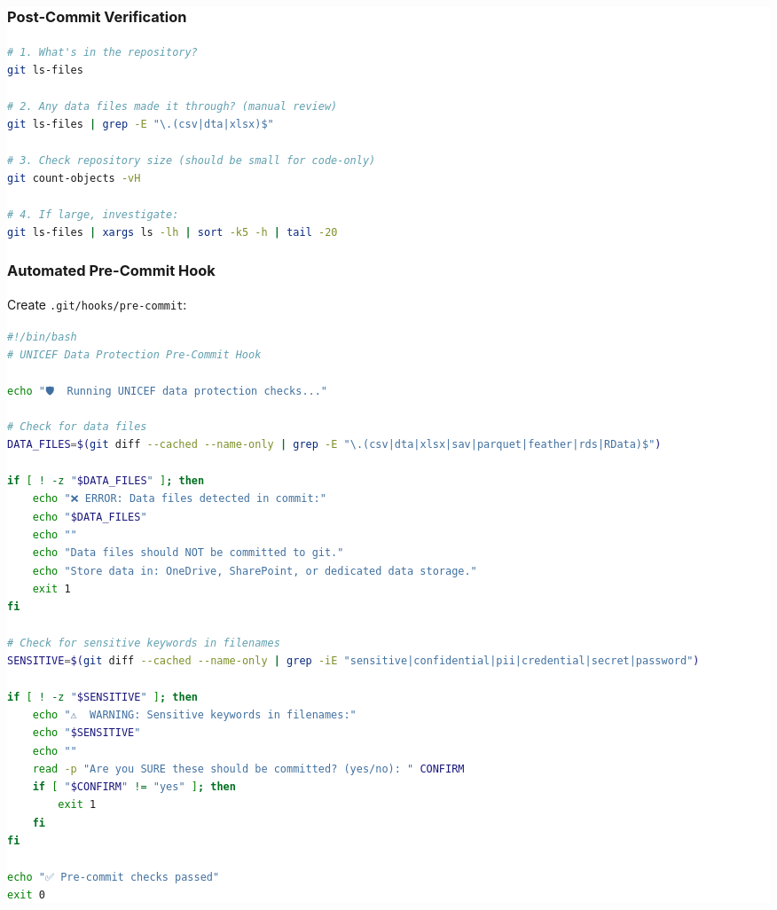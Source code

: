 ### Post-Commit Verification

```bash
# 1. What's in the repository?
git ls-files

# 2. Any data files made it through? (manual review)
git ls-files | grep -E "\.(csv|dta|xlsx)$"

# 3. Check repository size (should be small for code-only)
git count-objects -vH

# 4. If large, investigate:
git ls-files | xargs ls -lh | sort -k5 -h | tail -20
```

### Automated Pre-Commit Hook

Create `.git/hooks/pre-commit`:

```bash
#!/bin/bash
# UNICEF Data Protection Pre-Commit Hook

echo "🛡️  Running UNICEF data protection checks..."

# Check for data files
DATA_FILES=$(git diff --cached --name-only | grep -E "\.(csv|dta|xlsx|sav|parquet|feather|rds|RData)$")

if [ ! -z "$DATA_FILES" ]; then
    echo "❌ ERROR: Data files detected in commit:"
    echo "$DATA_FILES"
    echo ""
    echo "Data files should NOT be committed to git."
    echo "Store data in: OneDrive, SharePoint, or dedicated data storage."
    exit 1
fi

# Check for sensitive keywords in filenames
SENSITIVE=$(git diff --cached --name-only | grep -iE "sensitive|confidential|pii|credential|secret|password")

if [ ! -z "$SENSITIVE" ]; then
    echo "⚠️  WARNING: Sensitive keywords in filenames:"
    echo "$SENSITIVE"
    echo ""
    read -p "Are you SURE these should be committed? (yes/no): " CONFIRM
    if [ "$CONFIRM" != "yes" ]; then
        exit 1
    fi
fi

echo "✅ Pre-commit checks passed"
exit 0
```
